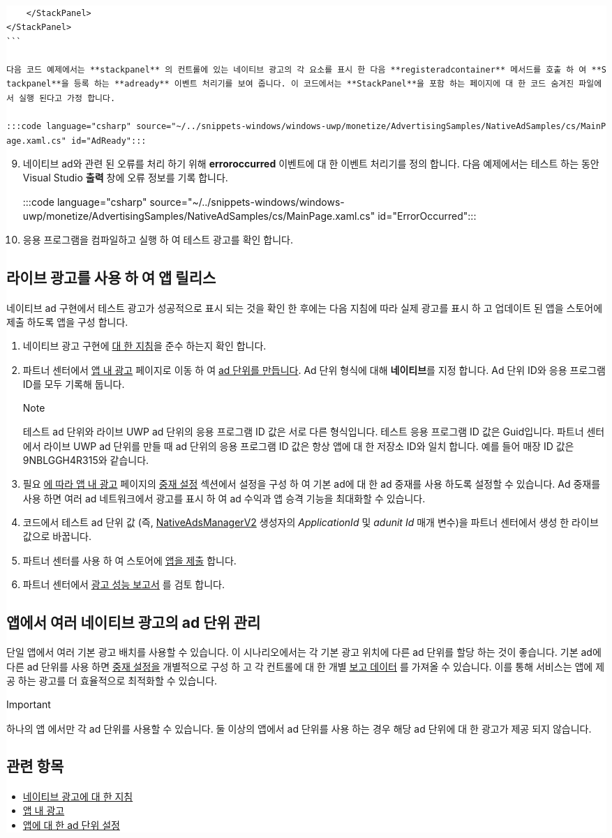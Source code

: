         </StackPanel>
    </StackPanel>
    ```

    다음 코드 예제에서는 **stackpanel** 의 컨트롤에 있는 네이티브 광고의 각 요소를 표시 한 다음 **registeradcontainer** 메서드를 호출 하 여 **Stackpanel**을 등록 하는 **adready** 이벤트 처리기를 보여 줍니다. 이 코드에서는 **StackPanel**을 포함 하는 페이지에 대 한 코드 숨겨진 파일에서 실행 된다고 가정 합니다.

    :::code language="csharp" source="~/../snippets-windows/windows-uwp/monetize/AdvertisingSamples/NativeAdSamples/cs/MainPage.xaml.cs" id="AdReady":::

9.  네이티브 ad와 관련 된 오류를 처리 하기 위해 **erroroccurred** 이벤트에 대 한 이벤트 처리기를 정의 합니다. 다음 예제에서는 테스트 하는 동안 Visual Studio **출력** 창에 오류 정보를 기록 합니다.

    :::code language="csharp" source="~/../snippets-windows/windows-uwp/monetize/AdvertisingSamples/NativeAdSamples/cs/MainPage.xaml.cs" id="ErrorOccurred":::

10.  응용 프로그램을 컴파일하고 실행 하 여 테스트 광고를 확인 합니다.

<span id="release" />

## <a name="release-your-app-with-live-ads"></a>라이브 광고를 사용 하 여 앱 릴리스

네이티브 ad 구현에서 테스트 광고가 성공적으로 표시 되는 것을 확인 한 후에는 다음 지침에 따라 실제 광고를 표시 하 고 업데이트 된 앱을 스토어에 제출 하도록 앱을 구성 합니다.

1.  네이티브 광고 구현에 [대 한 지침](ui-and-user-experience-guidelines.md#guidelines-for-native-ads)을 준수 하는지 확인 합니다.

2.  파트너 센터에서 [앱 내 광고](../publish/in-app-ads.md) 페이지로 이동 하 여 [ad 단위를 만듭니다](set-up-ad-units-in-your-app.md#live-ad-units). Ad 단위 형식에 대해 **네이티브**를 지정 합니다. Ad 단위 ID와 응용 프로그램 ID를 모두 기록해 둡니다.
    > [!NOTE]
    > 테스트 ad 단위와 라이브 UWP ad 단위의 응용 프로그램 ID 값은 서로 다른 형식입니다. 테스트 응용 프로그램 ID 값은 Guid입니다. 파트너 센터에서 라이브 UWP ad 단위를 만들 때 ad 단위의 응용 프로그램 ID 값은 항상 앱에 대 한 저장소 ID와 일치 합니다. 예를 들어 매장 ID 값은 9NBLGGH4R315와 같습니다.

3. 필요 [에 따라 앱 내 광고](../publish/in-app-ads.md) 페이지의 [중재 설정](../publish/in-app-ads.md#mediation) 섹션에서 설정을 구성 하 여 기본 ad에 대 한 ad 중재를 사용 하도록 설정할 수 있습니다. Ad 중재를 사용 하면 여러 ad 네트워크에서 광고를 표시 하 여 ad 수익과 앱 승격 기능을 최대화할 수 있습니다.

4.  코드에서 테스트 ad 단위 값 (즉, [NativeAdsManagerV2](/uwp/api/microsoft.advertising.winrt.ui.nativeadsmanagerv2.-ctor) 생성자의 *ApplicationId* 및 *adunit Id* 매개 변수)을 파트너 센터에서 생성 한 라이브 값으로 바꿉니다.

5.  파트너 센터를 사용 하 여 스토어에 [앱을 제출](../publish/app-submissions.md) 합니다.

6.  파트너 센터에서 [광고 성능 보고서](../publish/advertising-performance-report.md) 를 검토 합니다.

## <a name="manage-ad-units-for-multiple-native-ads-in-your-app"></a>앱에서 여러 네이티브 광고의 ad 단위 관리

단일 앱에서 여러 기본 광고 배치를 사용할 수 있습니다. 이 시나리오에서는 각 기본 광고 위치에 다른 ad 단위를 할당 하는 것이 좋습니다. 기본 ad에 다른 ad 단위를 사용 하면 [중재 설정을](../publish/in-app-ads.md#mediation) 개별적으로 구성 하 고 각 컨트롤에 대 한 개별 [보고 데이터](../publish/advertising-performance-report.md) 를 가져올 수 있습니다. 이를 통해 서비스는 앱에 제공 하는 광고를 더 효율적으로 최적화할 수 있습니다.

> [!IMPORTANT]
> 하나의 앱 에서만 각 ad 단위를 사용할 수 있습니다. 둘 이상의 앱에서 ad 단위를 사용 하는 경우 해당 ad 단위에 대 한 광고가 제공 되지 않습니다.

## <a name="related-topics"></a>관련 항목

* [네이티브 광고에 대 한 지침](ui-and-user-experience-guidelines.md#guidelines-for-native-ads)
* [앱 내 광고](../publish/in-app-ads.md)
* [앱에 대 한 ad 단위 설정](set-up-ad-units-in-your-app.md)
